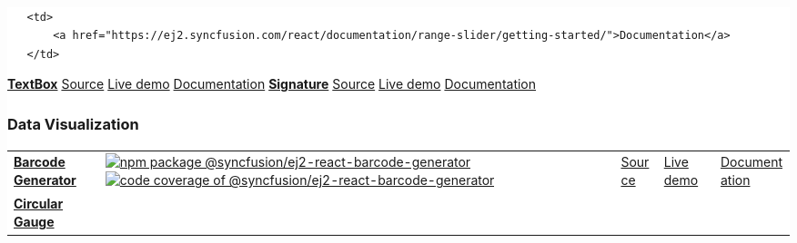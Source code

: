        <td>
           <a href="https://ej2.syncfusion.com/react/documentation/range-slider/getting-started/">Documentation</a>
       </td>
   </tr>
   <tr>
       <td>
           <a href="https://www.syncfusion.com/react-ui-components/react-textbox"><b>TextBox</b></a>
       </td>
       <td>
           <a href="components/inputs/src/textbox">Source</a>
       </td>
       <td>
           <a href="https://ej2.syncfusion.com/react/demos/#/bootstrap5/textboxes/default">Live demo</a>
       </td>
       <td>
           <a href="https://ej2.syncfusion.com/react/documentation/textbox/getting-started/">Documentation</a>
       </td>
   </tr>
   <tr>
       <td>
           <a href="https://www.syncfusion.com/react-ui-components/Signature"><b>Signature</b></a>
       </td>
       <td>
           <a href="components/inputs/src/signature">Source</a>
       </td>
       <td>
           <a href="https://ej2.syncfusion.com/react/demos/#/bootstrap5/signature/default">Live demo</a>
       </td>
       <td>
           <a href="https://ej2.syncfusion.com/react/documentation/signature/getting-started/">Documentation</a>
       </td>
   </tr>
</table>

### Data Visualization

<table>
   <tr>
       <td>
           <a href="https://www.syncfusion.com/react-ui-components/react-barcode"><b>Barcode Generator</b></a>
       </td>
       <td>
           <a href="https://www.npmjs.com/package/@syncfusion/ej2-react-barcode-generator"><img src="https://ej2.syncfusion.com/github/images/npm-logo.png" alt="npm package @syncfusion/ej2-react-barcode-generator" title="@syncfusion/ej2-react-barcode-generator" style="height:20px;" /></a>&nbsp;&nbsp;&nbsp;&nbsp;&nbsp;&nbsp;<a href="https://ej2.syncfusion.com/badges/ej2-barcode-generator"><img src="https://ej2.syncfusion.com/badges/ej2-barcode-generator/coverage.svg" alt="code coverage of @syncfusion/ej2-react-barcode-generator" title="@syncfusion/ej2-react-barcode-generator" /></a>
       </td>
       <td>
           <a href="components/barcodegenerator/src">Source</a>
       </td>
       <td>
           <a href="https://ej2.syncfusion.com/react/demos/#/bootstrap5/barcode/default-functionalities">Live demo</a>
       </td>
       <td>
           <a href="https://ej2.syncfusion.com/react/documentation/barcode/getting-started/">Documentation</a>
       </td>
   </tr>
   <tr>
       <td>
           <a href="https://www.syncfusion.com/react-ui-components/react-circular-gauge"><b>Circular Gauge</b></a>
       </td>
       <td>